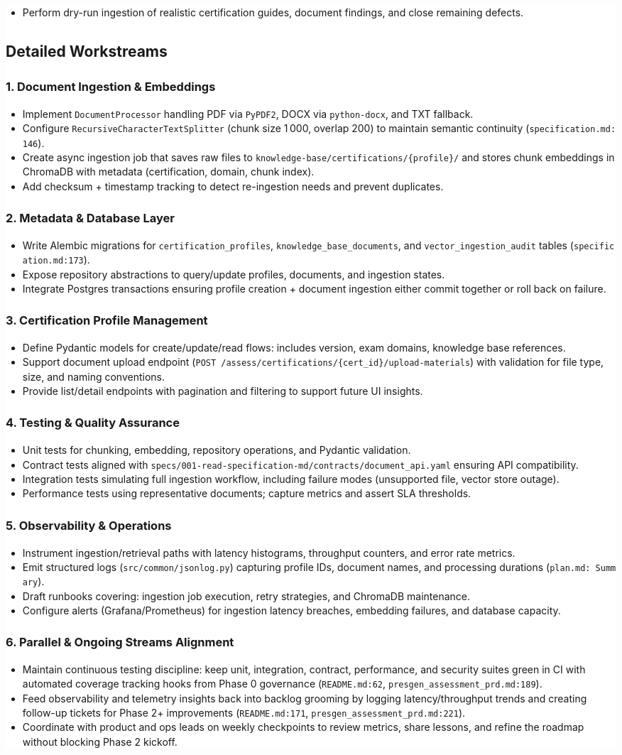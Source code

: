   - Perform dry-run ingestion of realistic certification guides, document findings, and close remaining defects.

## Detailed Workstreams
### 1. Document Ingestion & Embeddings
- Implement `DocumentProcessor` handling PDF via `PyPDF2`, DOCX via `python-docx`, and TXT fallback.
- Configure `RecursiveCharacterTextSplitter` (chunk size 1 000, overlap 200) to maintain semantic continuity (`specification.md:146`).
- Create async ingestion job that saves raw files to `knowledge-base/certifications/{profile}/` and stores chunk embeddings in ChromaDB with metadata (certification, domain, chunk index).
- Add checksum + timestamp tracking to detect re-ingestion needs and prevent duplicates.

### 2. Metadata & Database Layer
- Write Alembic migrations for `certification_profiles`, `knowledge_base_documents`, and `vector_ingestion_audit` tables (`specification.md:173`).
- Expose repository abstractions to query/update profiles, documents, and ingestion states.
- Integrate Postgres transactions ensuring profile creation + document ingestion either commit together or roll back on failure.

### 3. Certification Profile Management
- Define Pydantic models for create/update/read flows: includes version, exam domains, knowledge base references.
- Support document upload endpoint (`POST /assess/certifications/{cert_id}/upload-materials`) with validation for file type, size, and naming conventions.
- Provide list/detail endpoints with pagination and filtering to support future UI insights.

### 4. Testing & Quality Assurance
- Unit tests for chunking, embedding, repository operations, and Pydantic validation.
- Contract tests aligned with `specs/001-read-specification-md/contracts/document_api.yaml` ensuring API compatibility.
- Integration tests simulating full ingestion workflow, including failure modes (unsupported file, vector store outage).
- Performance tests using representative documents; capture metrics and assert SLA thresholds.

### 5. Observability & Operations
- Instrument ingestion/retrieval paths with latency histograms, throughput counters, and error rate metrics.
- Emit structured logs (`src/common/jsonlog.py`) capturing profile IDs, document names, and processing durations (`plan.md: Summary`).
- Draft runbooks covering: ingestion job execution, retry strategies, and ChromaDB maintenance.
- Configure alerts (Grafana/Prometheus) for ingestion latency breaches, embedding failures, and database capacity.

### 6. Parallel & Ongoing Streams Alignment
- Maintain continuous testing discipline: keep unit, integration, contract, performance, and security suites green in CI with automated coverage tracking hooks from Phase 0 governance (`README.md:62`, `presgen_assessment_prd.md:189`).
- Feed observability and telemetry insights back into backlog grooming by logging latency/throughput trends and creating follow-up tickets for Phase 2+ improvements (`README.md:171`, `presgen_assessment_prd.md:221`).
- Coordinate with product and ops leads on weekly checkpoints to review metrics, share lessons, and refine the roadmap without blocking Phase 2 kickoff.
